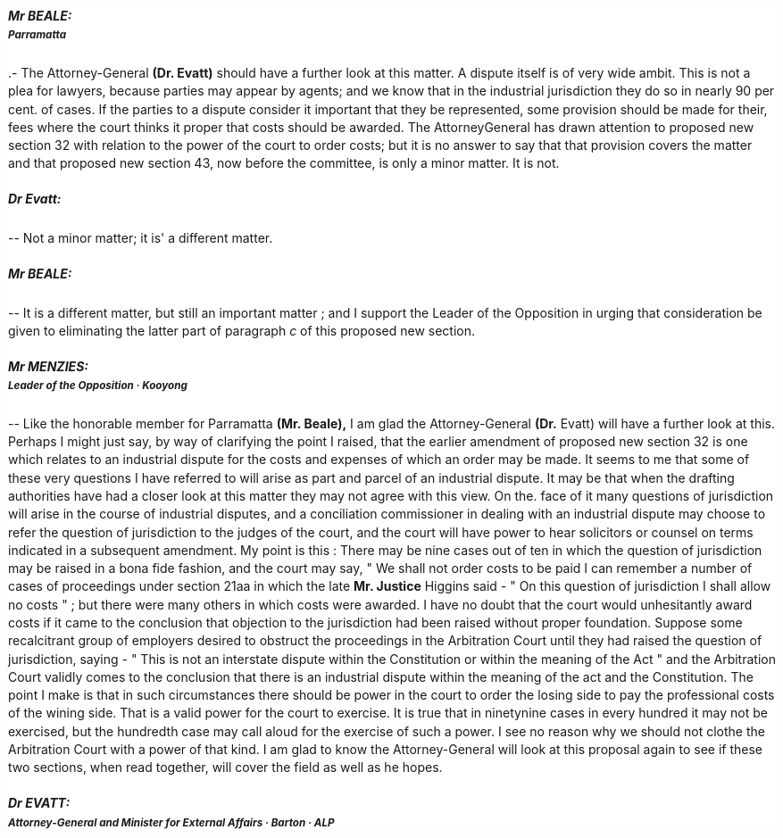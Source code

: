##### Mr BEALE:<br><small class="text-muted">Parramatta</small>

.- The Attorney-General  **(Dr. Evatt)**  should have a further look at this matter. A dispute itself is of very wide ambit. This is not a plea for lawyers, because parties may appear by agents; and we know that in the industrial jurisdiction they do so in nearly  90  per cent. of cases. If the parties to a dispute consider it important that they be represented, some provision should be made for their, fees where the court thinks it proper that costs should be awarded. The AttorneyGeneral has drawn attention to proposed new section  32  with relation to the power of the court to order costs; but it is no answer to say that that provision covers the matter and that proposed new section  43,  now before the committee, is only a minor matter. It is not. 

##### Dr Evatt:

--  Not a minor matter; it is' a different matter. 

##### Mr BEALE:

-- It is a different matter, but still an important matter ; and I support the Leader of the Opposition in urging that consideration be given to eliminating the latter part of paragraph  *c*  of this proposed new section. 

##### Mr MENZIES:<br><small class="text-muted">Leader of the Opposition &middot; Kooyong</small>

--  Like the honorable member for Parramatta  **(Mr. Beale),**  I am glad the Attorney-General  **(Dr.**  Evatt) will have a further look at this. Perhaps I might just say, by way of clarifying the point I raised, that the earlier amendment of proposed new section  32  is one which relates to an industrial dispute for the costs and expenses of which an order may be made. It seems to me that some of these very questions I have referred to will arise as part and parcel of an industrial dispute. It may be that when the drafting authorities have had a closer look at this matter they may not agree with this view. On the. face of it many questions of jurisdiction will arise in the course of industrial disputes, and a conciliation commissioner in dealing with an industrial dispute may choose to refer the question of jurisdiction to the judges of the court, and the court will have power to hear solicitors or counsel on terms indicated in a subsequent amendment. My point is this : There may be nine cases out of ten in which the question of jurisdiction may be raised in a bona fide fashion, and the court may say, " We shall not order costs to be paid I can remember a number of cases of proceedings under section  21aa  in which the late  **Mr. Justice**  Higgins said - " On this question of jurisdiction I shall allow no costs " ; but there were many others in which costs were awarded. I have no doubt that the court would unhesitantly award costs if it came to the conclusion that objection to the jurisdiction had been raised without proper foundation. Suppose some recalcitrant group of employers desired to obstruct the proceedings in the Arbitration Court until they had raised the question of jurisdiction, saying - " This is not an interstate dispute within the Constitution or within the meaning of the Act " and the Arbitration Court validly comes to the conclusion that there is an industrial dispute within the meaning of the act and the Constitution. The point I make is that in such circumstances there should be power in the court to order the losing side to pay the professional costs of the wining side. That is a valid power for the court to exercise. It is true that in ninetynine cases in every hundred it may not be exercised, but the hundredth case may call aloud for the exercise of such a power. I see no reason why we should not clothe the Arbitration Court with a power of that kind. I am glad to know the Attorney-General will look at this proposal again to see if these two sections, when read together, will cover the field as well as he hopes. 

##### Dr EVATT:<br><small class="text-muted">Attorney-General and Minister for External Affairs &middot; Barton &middot; ALP</small>
